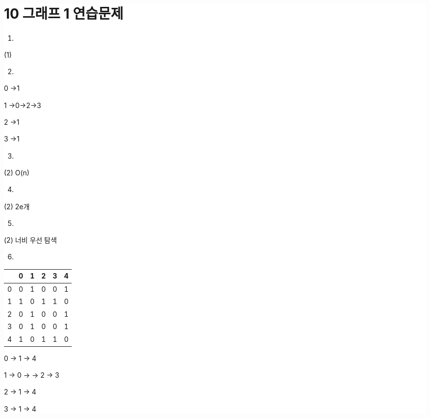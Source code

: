 # 10 그래프 1 연습문제





1)

(1)



2) 

0 ->1

1 ->0->2->3

2 ->1

3 ->1



3)

(2) O(n)



4)

(2) 2e개



5)

(2) 너비 우선 탐색



6)

|      | 0    | 1    | 2    | 3    | 4    |
| ---- | ---- | ---- | ---- | ---- | ---- |
| 0    | 0    | 1    | 0    | 0    | 1    |
| 1    | 1    | 0    | 1    | 1    | 0    |
| 2    | 0    | 1    | 0    | 0    | 1    |
| 3    | 0    | 1    | 0    | 0    | 1    |
| 4    | 1    | 0    | 1    | 1    | 0    |



0 -> 1 -> 4

1 -> 0 -> -> 2 -> 3

2 -> 1 -> 4 

3 -> 1 -> 4

